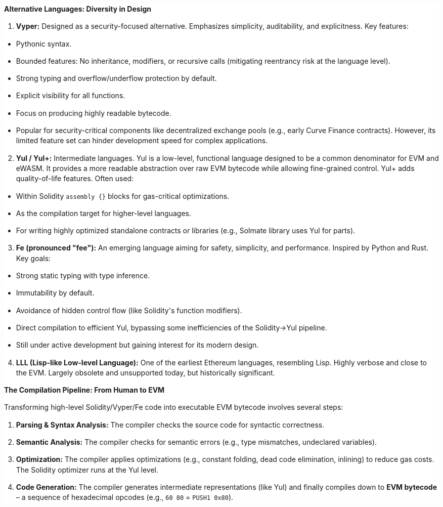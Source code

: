 **Alternative Languages: Diversity in Design**

1.  **Vyper:** Designed as a security-focused alternative. Emphasizes simplicity, auditability, and explicitness. Key features:

*   Pythonic syntax.

*   Bounded features: No inheritance, modifiers, or recursive calls (mitigating reentrancy risk at the language level).

*   Strong typing and overflow/underflow protection by default.

*   Explicit visibility for all functions.

*   Focus on producing highly readable bytecode.

*   Popular for security-critical components like decentralized exchange pools (e.g., early Curve Finance contracts). However, its limited feature set can hinder development speed for complex applications.

2.  **Yul / Yul+:** Intermediate languages. Yul is a low-level, functional language designed to be a common denominator for EVM and eWASM. It provides a more readable abstraction over raw EVM bytecode while allowing fine-grained control. Yul+ adds quality-of-life features. Often used:

*   Within Solidity `assembly {}` blocks for gas-critical optimizations.

*   As the compilation target for higher-level languages.

*   For writing highly optimized standalone contracts or libraries (e.g., Solmate library uses Yul for parts).

3.  **Fe (pronounced "fee"):** An emerging language aiming for safety, simplicity, and performance. Inspired by Python and Rust. Key goals:

*   Strong static typing with type inference.

*   Immutability by default.

*   Avoidance of hidden control flow (like Solidity's function modifiers).

*   Direct compilation to efficient Yul, bypassing some inefficiencies of the Solidity->Yul pipeline.

*   Still under active development but gaining interest for its modern design.

4.  **LLL (Lisp-like Low-level Language):** One of the earliest Ethereum languages, resembling Lisp. Highly verbose and close to the EVM. Largely obsolete and unsupported today, but historically significant.

**The Compilation Pipeline: From Human to EVM**

Transforming high-level Solidity/Vyper/Fe code into executable EVM bytecode involves several steps:

1.  **Parsing & Syntax Analysis:** The compiler checks the source code for syntactic correctness.

2.  **Semantic Analysis:** The compiler checks for semantic errors (e.g., type mismatches, undeclared variables).

3.  **Optimization:** The compiler applies optimizations (e.g., constant folding, dead code elimination, inlining) to reduce gas costs. The Solidity optimizer runs at the Yul level.

4.  **Code Generation:** The compiler generates intermediate representations (like Yul) and finally compiles down to **EVM bytecode** – a sequence of hexadecimal opcodes (e.g., `60 80` = `PUSH1 0x80`).
